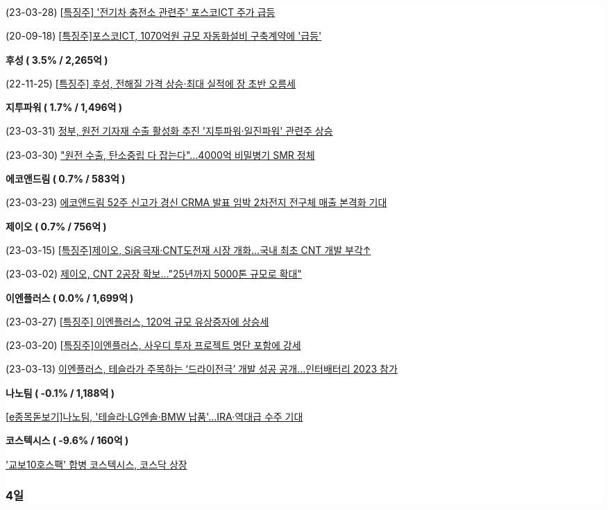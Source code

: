 (23-03-28) [[특징주\] '전기차 충전소 관련주' 포스코ICT 주가 급등](https://news.g-enews.com/ko-kr/news/article/news_all/20230328143200712190369a393b_1/article.html?md=20230328143629_U)

(20-09-18) [[특징주\]포스코ICT, 1070억원 규모 자동화설비 구축계약에 '급등'](https://www2.edaily.co.kr/news/read?newsId=01915526625901432&mediaCodeNo=257)



**후성 ( 3.5% / 2,265억 )**

(22-11-25) [[특징주\] 후성, 전해질 가격 상승·최대 실적에 장 초반 오름세 ](https://www.etoday.co.kr/news/view/2081274)



**지투파워 ( 1.7% / 1,496억 )**

(23-03-31) [정부, 원전 기자재 수출 활성화 추진 '지투파워·일진파워' 관련주 상승](https://www.gukjenews.com/news/articleView.html?idxno=2686449)

(23-03-30) ["원전 수출, 탄소중립 다 잡는다"…4000억 비밀병기 SMR 정체](https://n.news.naver.com/mnews/article/008/0004868873?sid=105)



**에코앤드림 ( 0.7% / 583억 )**

(23-03-23) [에코앤드림 52주 신고가 경신 CRMA 발표 임박 2차전지 전구체 매출 본격화 기대](https://www.hankyung.com/finance/article/202303238560L)



**제이오 ( 0.7% / 756억 )**

(23-03-15) [[특징주\]제이오, Si음극재·CNT도전재 시장 개화…국내 최초 CNT 개발 부각↑](https://view.asiae.co.kr/article/2023031509255293328)

(23-03-02) [제이오, CNT 2공장 확보…"25년까지 5000톤 규모로 확대"](https://www.etnews.com/20230302000136)



**이엔플러스 ( 0.0% / 1,699억 )**

(23-03-27) [[특징주\] 이엔플러스, 120억 규모 유상증자에 상승세](http://www.goodkyung.com/news/articleView.html?idxno=203777)

(23-03-20) [[특징주\]이엔플러스, 사우디 투자 프로젝트 명단 포함에 강세](https://www.edaily.co.kr/news/read?newsId=01882726635545288&mediaCodeNo=257)

(23-03-13) [이엔플러스, 테슬라가 주목하는 ‘드라이전극’ 개발 성공 공개...인터배터리 2023 참가](https://www.sedaily.com/NewsView/29N0F2N2O9)



**나노팀 ( -0.1% / 1,188억 )**

[[e종목돋보기\]나노팀, '테슬라·LG엔솔·BMW 납품'...IRA·역대급 수주 기대](https://www.edaily.co.kr/news/read?newsId=03017606635572512&mediaCodeNo=257)



**코스텍시스 ( -9.6% / 160억 )**

['교보10호스팩' 합병 코스텍시스, 코스닥 상장](https://www.newspim.com/news/view/20230403000705)



### 4일
